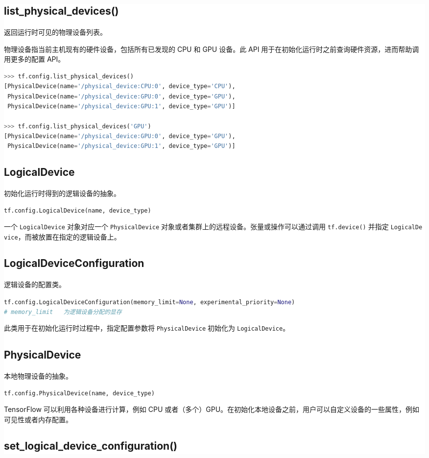 

## list_physical_devices()

返回运行时可见的物理设备列表。

物理设备指当前主机现有的硬件设备，包括所有已发现的 CPU 和 GPU 设备。此 API 用于在初始化运行时之前查询硬件资源，进而帮助调用更多的配置 API。

```python
>>> tf.config.list_physical_devices()
[PhysicalDevice(name='/physical_device:CPU:0', device_type='CPU'),
 PhysicalDevice(name='/physical_device:GPU:0', device_type='GPU'),
 PhysicalDevice(name='/physical_device:GPU:1', device_type='GPU')]

>>> tf.config.list_physical_devices('GPU')
[PhysicalDevice(name='/physical_device:GPU:0', device_type='GPU'),
 PhysicalDevice(name='/physical_device:GPU:1', device_type='GPU')]
```



## LogicalDevice

初始化运行时得到的逻辑设备的抽象。

```python
tf.config.LogicalDevice(name, device_type)
```

一个 `LogicalDevice` 对象对应一个 `PhysicalDevice` 对象或者集群上的远程设备。张量或操作可以通过调用 `tf.device()` 并指定 `LogicalDevice`，而被放置在指定的逻辑设备上。



## LogicalDeviceConfiguration

逻辑设备的配置类。

```python
tf.config.LogicalDeviceConfiguration(memory_limit=None, experimental_priority=None)
# memory_limit   为逻辑设备分配的显存
```

此类用于在初始化运行时过程中，指定配置参数将 `PhysicalDevice` 初始化为 `LogicalDevice`。



## PhysicalDevice

本地物理设备的抽象。

```python
tf.config.PhysicalDevice(name, device_type)
```

TensorFlow 可以利用各种设备进行计算，例如 CPU 或者（多个）GPU。在初始化本地设备之前，用户可以自定义设备的一些属性，例如可见性或者内存配置。



## set_logical_device_configuration()
